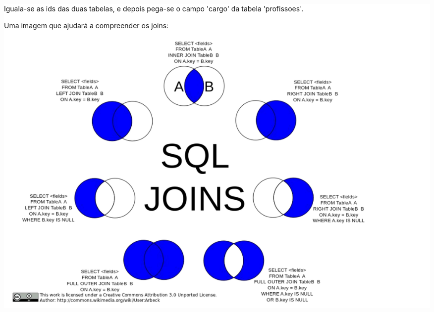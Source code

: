 Iguala-se as ids das duas tabelas, e depois pega-se o campo 'cargo' da tabela 'profissoes'.

Uma imagem que ajudará a compreender os joins:

![image](/Linguagem%20SQL/JOINS.png)